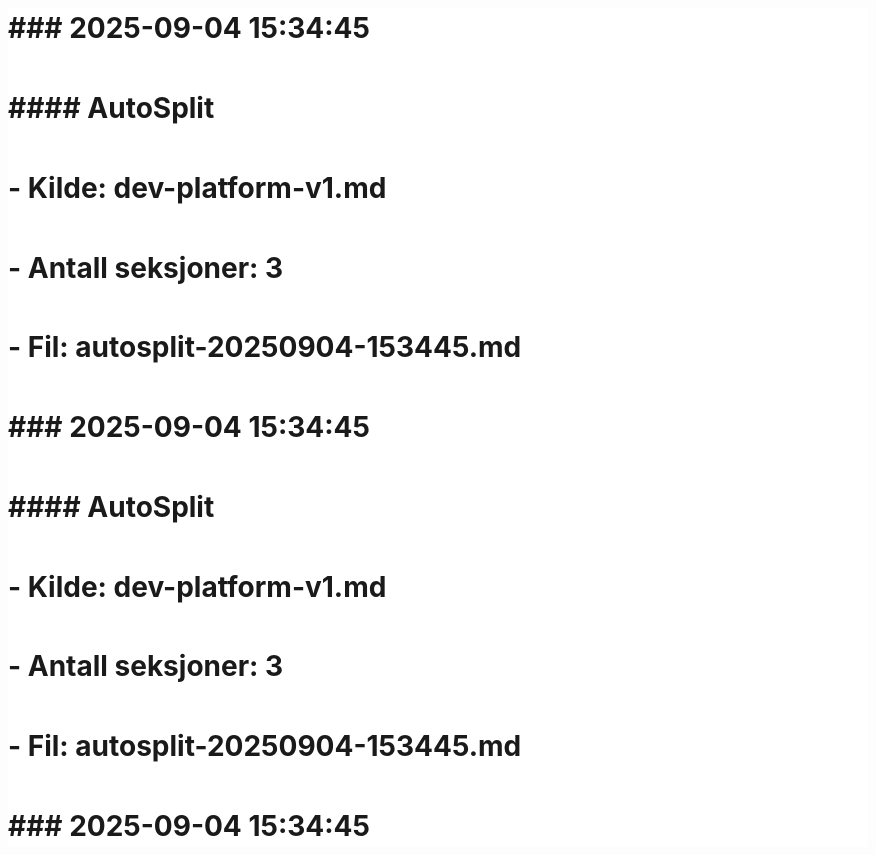 #

#

#

#

# \### 2025-09-04 15:34:45

# \#### AutoSplit

# \- Kilde: dev-platform-v1.md

# \- Antall seksjoner: 3

# \- Fil: autosplit-20250904-153445.md

#

#

#

#

# \### 2025-09-04 15:34:45

# \#### AutoSplit

# \- Kilde: dev-platform-v1.md

# \- Antall seksjoner: 3

# \- Fil: autosplit-20250904-153445.md

#

#

#

#

# \### 2025-09-04 15:34:45
